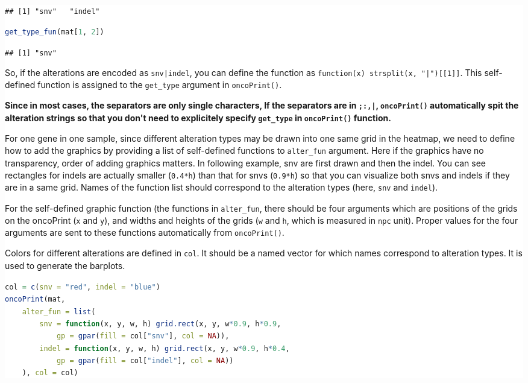 ```
## [1] "snv"   "indel"
```

```r
get_type_fun(mat[1, 2])
```

```
## [1] "snv"
```

So, if the alterations are encoded as `snv|indel`, you can define the function
as `function(x) strsplit(x, "|")[[1]]`. This self-defined function is assigned
to the `get_type` argument in `oncoPrint()`.

**Since in most cases, the separators are only single characters, If the
separators are in `;:,|`, `oncoPrint()` automatically spit the alteration
strings so that you don't need to explicitely specify `get_type` in
`oncoPrint()` function.**

For one gene in one sample, since different alteration types may be drawn into
one same grid in the heatmap, we need to define how to add the graphics by
providing a list of self-defined functions to `alter_fun` argument. Here if
the graphics have no transparency, order of adding graphics matters. In
following example, snv are first drawn and then the indel. You can see
rectangles for indels are actually smaller (`0.4*h`) than that for snvs
(`0.9*h`) so that you can visualize both snvs and indels if they are in a same
grid. Names of the function list should correspond to the alteration types
(here, `snv` and `indel`).

For the self-defined graphic function (the functions in `alter_fun`, there
should be four arguments which are positions of the grids on the oncoPrint
(`x` and `y`), and widths and heights of the grids (`w` and `h`, which is
measured in `npc` unit). Proper values for the four arguments are sent to these
functions automatically from `oncoPrint()`.

Colors for different alterations are defined in `col`. It should be a named
vector for which names correspond to alteration types. It is used to generate
the barplots.


```r
col = c(snv = "red", indel = "blue")
oncoPrint(mat,
	alter_fun = list(
		snv = function(x, y, w, h) grid.rect(x, y, w*0.9, h*0.9, 
			gp = gpar(fill = col["snv"], col = NA)),
		indel = function(x, y, w, h) grid.rect(x, y, w*0.9, h*0.4, 
			gp = gpar(fill = col["indel"], col = NA))
	), col = col)
```

